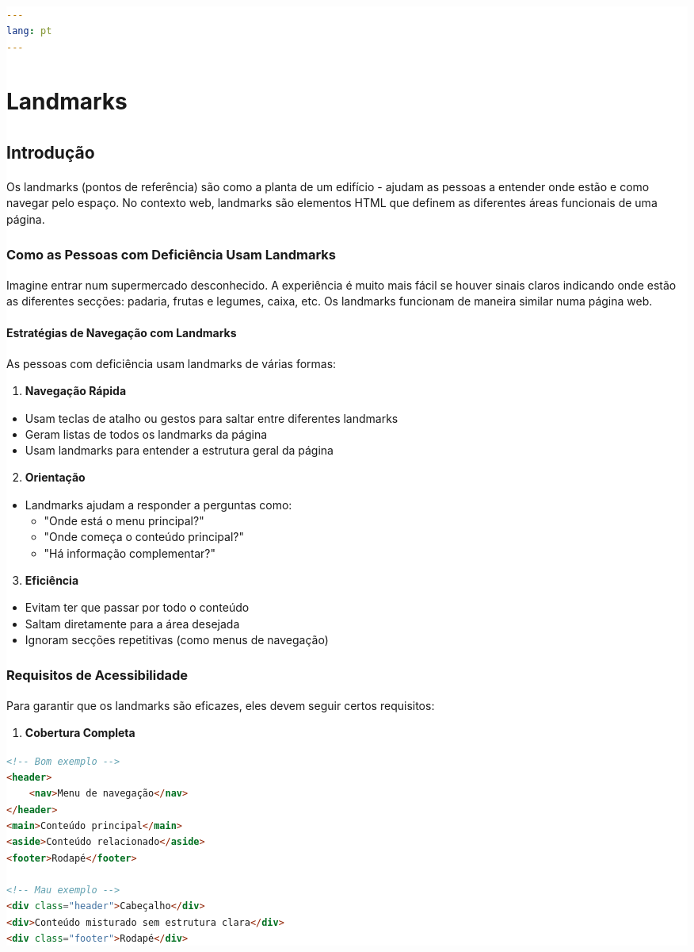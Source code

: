 ```yaml
---
lang: pt
---
```


# Landmarks

## Introdução

Os landmarks (pontos de referência) são como a planta de um edifício - ajudam as pessoas a entender onde estão e como navegar pelo espaço. No contexto web, landmarks são elementos HTML que definem as diferentes áreas funcionais de uma página.

### Como as Pessoas com Deficiência Usam Landmarks

Imagine entrar num supermercado desconhecido. A experiência é muito mais fácil se houver sinais claros indicando onde estão as diferentes secções: padaria, frutas e legumes, caixa, etc. Os landmarks funcionam de maneira similar numa página web.

#### Estratégias de Navegação com Landmarks

As pessoas com deficiência usam landmarks de várias formas:

1. **Navegação Rápida**

- Usam teclas de atalho ou gestos para saltar entre diferentes landmarks
- Geram listas de todos os landmarks da página
- Usam landmarks para entender a estrutura geral da página

2. **Orientação**

- Landmarks ajudam a responder a perguntas como:
    - "Onde está o menu principal?"
    - "Onde começa o conteúdo principal?"
    - "Há informação complementar?"

3. **Eficiência**

- Evitam ter que passar por todo o conteúdo
- Saltam diretamente para a área desejada
- Ignoram secções repetitivas (como menus de navegação)

### Requisitos de Acessibilidade

Para garantir que os landmarks são eficazes, eles devem seguir certos requisitos:

1. **Cobertura Completa**

```html
<!-- Bom exemplo -->
<header>
    <nav>Menu de navegação</nav>
</header>
<main>Conteúdo principal</main>
<aside>Conteúdo relacionado</aside>
<footer>Rodapé</footer>

<!-- Mau exemplo -->
<div class="header">Cabeçalho</div>
<div>Conteúdo misturado sem estrutura clara</div>
<div class="footer">Rodapé</div>
```
